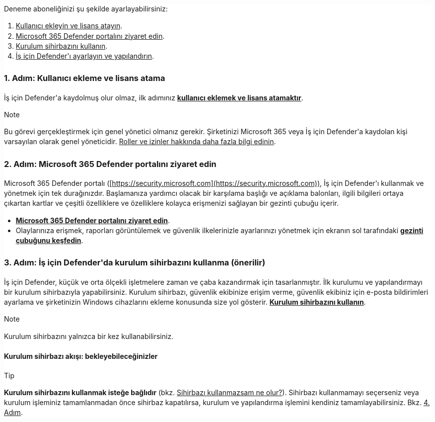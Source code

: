 Deneme aboneliğinizi şu şekilde ayarlayabilirsiniz:

1. [Kullanıcı ekleyin ve lisans atayın](#step-1-add-users-and-assign-licenses).
2. [Microsoft 365 Defender portalını ziyaret edin](#step-2-visit-the-microsoft-365-defender-portal).
3. [Kurulum sihirbazını kullanın](#step-3-use-the-setup-wizard-in-defender-for-business-recommended).
4. [İş için Defender'ı ayarlayın ve yapılandırın](#step-4-set-up-and-configure-defender-for-business).

### <a name="step-1-add-users-and-assign-licenses"></a>1. Adım: Kullanıcı ekleme ve lisans atama

İş için Defender'a kaydolmuş olur olmaz, ilk adımınız **[kullanıcı eklemek ve lisans atamaktır](mdb-add-users.md)**.

> [!NOTE]
> Bu görevi gerçekleştirmek için genel yönetici olmanız gerekir. Şirketinizi Microsoft 365 veya İş için Defender'a kaydolan kişi varsayılan olarak genel yöneticidir. [Roller ve izinler hakkında daha fazla bilgi edinin](mdb-roles-permissions.md).

### <a name="step-2-visit-the-microsoft-365-defender-portal"></a>2. Adım: Microsoft 365 Defender portalını ziyaret edin
 
Microsoft 365 Defender portalı ([https://security.microsoft.com](https://security.microsoft.com)), İş için Defender'ı kullanmak ve yönetmek için tek durağınızdır. Başlamanıza yardımcı olacak bir karşılama başlığı ve açıklama balonları, ilgili bilgileri ortaya çıkartan kartlar ve çeşitli özelliklere ve özelliklere kolayca erişmenizi sağlayan bir gezinti çubuğu içerir. 

- **[Microsoft 365 Defender portalını ziyaret edin](mdb-get-started.md)**.
- Olaylarınıza erişmek, raporları görüntülemek ve güvenlik ilkelerinizle ayarlarınızı yönetmek için ekranın sol tarafındaki **[gezinti çubuğunu keşfedin](mdb-get-started.md#the-navigation-bar)**. 

### <a name="step-3-use-the-setup-wizard-in-defender-for-business-recommended"></a>3. Adım: İş için Defender'da kurulum sihirbazını kullanma (önerilir)

İş için Defender, küçük ve orta ölçekli işletmelere zaman ve çaba kazandırmak için tasarlanmıştır. İlk kurulumu ve yapılandırmayı bir kurulum sihirbazıyla yapabilirsiniz. Kurulum sihirbazı, güvenlik ekibinize erişim verme, güvenlik ekibiniz için e-posta bildirimleri ayarlama ve şirketinizin Windows cihazlarını ekleme konusunda size yol gösterir. **[Kurulum sihirbazını kullanın](mdb-use-wizard.md)**.

> [!NOTE]
> Kurulum sihirbazını yalnızca bir kez kullanabilirsiniz. 

#### <a name="setup-wizard-flow-what-to-expect"></a>Kurulum sihirbazı akışı: bekleyebileceğinizler

> [!TIP]
> **Kurulum sihirbazını kullanmak isteğe bağlıdır** (bkz. [Sihirbazı kullanmazsam ne olur?](mdb-use-wizard.md#what-happens-if-i-dont-use-the-wizard)). Sihirbazı kullanmamayı seçerseniz veya kurulum işleminiz tamamlanmadan önce sihirbaz kapatılırsa, kurulum ve yapılandırma işlemini kendiniz tamamlayabilirsiniz. Bkz. [4. Adım](#step-4-set-up-and-configure-defender-for-business). 
